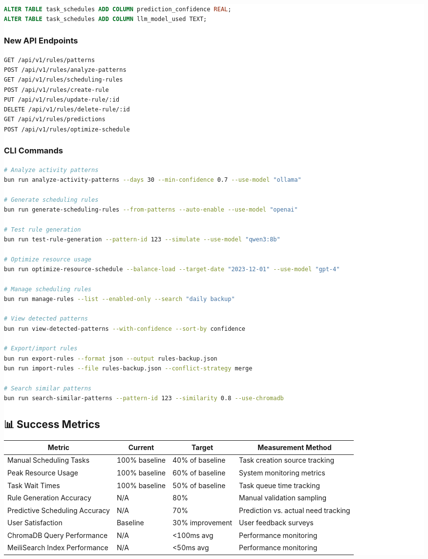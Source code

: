 ```sql
ALTER TABLE task_schedules ADD COLUMN prediction_confidence REAL;
ALTER TABLE task_schedules ADD COLUMN llm_model_used TEXT;
```

### New API Endpoints

```
GET /api/v1/rules/patterns
POST /api/v1/rules/analyze-patterns
GET /api/v1/rules/scheduling-rules
POST /api/v1/rules/create-rule
PUT /api/v1/rules/update-rule/:id
DELETE /api/v1/rules/delete-rule/:id
GET /api/v1/rules/predictions
POST /api/v1/rules/optimize-schedule
```

### CLI Commands

```bash
# Analyze activity patterns
bun run analyze-activity-patterns --days 30 --min-confidence 0.7 --use-model "ollama"

# Generate scheduling rules
bun run generate-scheduling-rules --from-patterns --auto-enable --use-model "openai"

# Test rule generation
bun run test-rule-generation --pattern-id 123 --simulate --use-model "qwen3:8b"

# Optimize resource usage
bun run optimize-resource-schedule --balance-load --target-date "2023-12-01" --use-model "gpt-4"

# Manage scheduling rules
bun run manage-rules --list --enabled-only --search "daily backup"

# View detected patterns
bun run view-detected-patterns --with-confidence --sort-by confidence

# Export/import rules
bun run export-rules --format json --output rules-backup.json
bun run import-rules --file rules-backup.json --conflict-strategy merge

# Search similar patterns
bun run search-similar-patterns --pattern-id 123 --similarity 0.8 --use-chromadb
```

## 📊 Success Metrics

| Metric | Current | Target | Measurement Method |
|--------|---------|--------|-------------------|
| Manual Scheduling Tasks | 100% baseline | 40% of baseline | Task creation source tracking |
| Peak Resource Usage | 100% baseline | 60% of baseline | System monitoring metrics |
| Task Wait Times | 100% baseline | 50% of baseline | Task queue time tracking |
| Rule Generation Accuracy | N/A | 80% | Manual validation sampling |
| Predictive Scheduling Accuracy | N/A | 70% | Prediction vs. actual need tracking |
| User Satisfaction | Baseline | 30% improvement | User feedback surveys |
| ChromaDB Query Performance | N/A | <100ms avg | Performance monitoring |
| MeiliSearch Index Performance | N/A | <50ms avg | Performance monitoring |